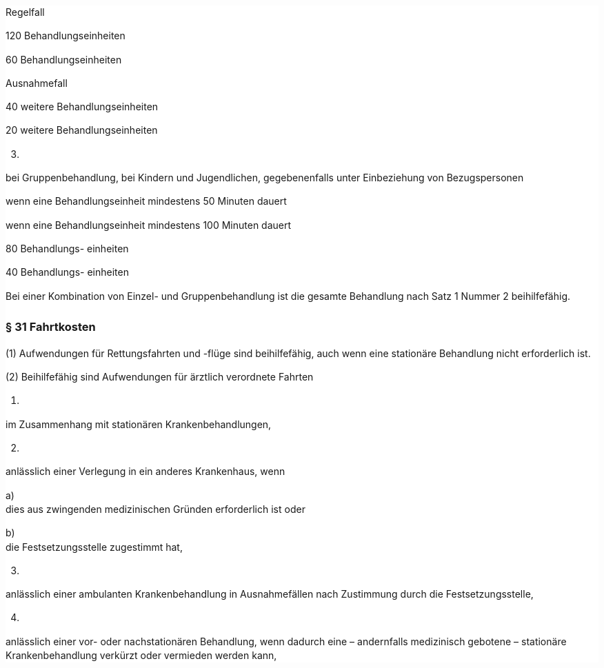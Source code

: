 Regelfall

120 Behandlungseinheiten

60 Behandlungseinheiten

Ausnahmefall

40 weitere Behandlungseinheiten

20 weitere Behandlungseinheiten

3.  
bei Gruppenbehandlung, bei Kindern und Jugendlichen, gegebenenfalls unter Einbeziehung von Bezugspersonen

wenn eine
Behandlungseinheit
mindestens
50 Minuten dauert

wenn eine
Behandlungseinheit
mindestens
100 Minuten dauert

80 Behandlungs-
einheiten

40 Behandlungs-
einheiten

Bei einer Kombination von Einzel- und Gruppenbehandlung ist die gesamte Behandlung nach Satz 1 Nummer 2 beihilfefähig.

### § 31 Fahrtkosten

(1) Aufwendungen für Rettungsfahrten und -flüge sind beihilfefähig, auch wenn eine stationäre Behandlung nicht erforderlich ist.

(2) Beihilfefähig sind Aufwendungen für ärztlich verordnete Fahrten

1.  
im Zusammenhang mit stationären Krankenbehandlungen,

2.  
anlässlich einer Verlegung in ein anderes Krankenhaus, wenn

a)  
dies aus zwingenden medizinischen Gründen erforderlich ist oder

b)  
die Festsetzungsstelle zugestimmt hat,

3.  
anlässlich einer ambulanten Krankenbehandlung in Ausnahmefällen nach Zustimmung durch die Festsetzungsstelle,

4.  
anlässlich einer vor- oder nachstationären Behandlung, wenn dadurch eine – andernfalls medizinisch gebotene – stationäre Krankenbehandlung verkürzt oder vermieden werden kann,
